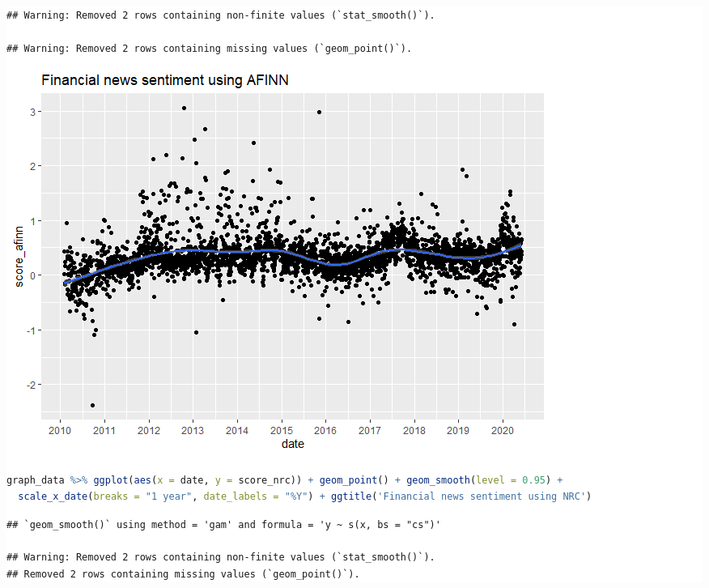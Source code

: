     ## Warning: Removed 2 rows containing non-finite values (`stat_smooth()`).

    ## Warning: Removed 2 rows containing missing values (`geom_point()`).

![](main_files/figure-gfm/unnamed-chunk-26-1.png)

``` r
graph_data %>% ggplot(aes(x = date, y = score_nrc)) + geom_point() + geom_smooth(level = 0.95) + 
  scale_x_date(breaks = "1 year", date_labels = "%Y") + ggtitle('Financial news sentiment using NRC')
```

    ## `geom_smooth()` using method = 'gam' and formula = 'y ~ s(x, bs = "cs")'

    ## Warning: Removed 2 rows containing non-finite values (`stat_smooth()`).
    ## Removed 2 rows containing missing values (`geom_point()`).
